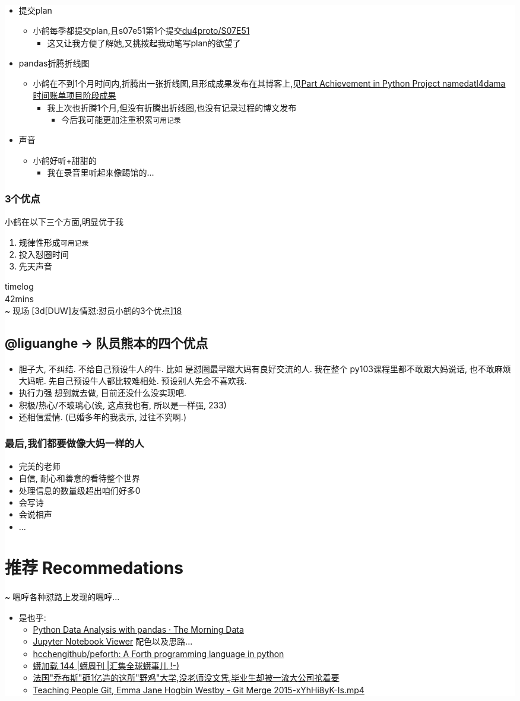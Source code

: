 - 提交plan
	+ 小鹤每季都提交plan,且s07e51第1个提交[du4proto/S07E51][16]
		* 这又让我方便了解她,又挑拨起我动笔写plan的欲望了

- pandas折腾折线图
	+ 小鹤在不到1个月时间内,折腾出一张折线图,且形成成果发布在其博客上,见[Part Achievement in Python Project namedatl4dama 时间账单项目阶段成果][17]
		* 我上次也折腾1个月,但没有折腾出折线图,也没有记录过程的博文发布
			- 今后我可能更加注重积累`可用记录`

- 声音
	+ 小鹤好听+甜甜的
		* 我在录音里听起来像踢馆的...

### 3个优点

小鹤在以下三个方面,明显优于我<br>
1. 规律性形成`可用记录`
2. 投入怼圈时间
3. 先天声音

timelog<br>
42mins<br>
\~ 现场 [3d\[DUW]友情怼:怼员小鹤的3个优点][18]<br>

## @liguanghe -\> 队员熊本的四个优点
- 胆子大, 不纠结. 不给自己预设牛人的牛.
比如 是怼圈最早跟大妈有良好交流的人. 我在整个 py103课程里都不敢跟大妈说话, 也不敢麻烦大妈呢. 先自己预设牛人都比较难相处. 预设别人先会不喜欢我. 
- 执行力强
想到就去做, 目前还没什么没实现吧.
- 积极/热心/不玻璃心(诶, 这点我也有, 所以是一样强, 233)
- 还相信爱情. (已婚多年的我表示, 过往不究啊.)

### 最后,我们都要做像大妈一样的人
- 完美的老师
- 自信, 耐心和善意的看待整个世界
- 处理信息的数量级超出咱们好多0
- 会写诗
- 会说相声
- ...



# 推荐 Recommedations
\~ 嗯哼各种怼路上发现的嗯哼...

- 是也乎:
	+ [Python Data Analysis with pandas · The Morning Data][19]
	+ [Jupyter Notebook Viewer][20] 配色以及思路...
	+ [hcchengithub/peforth: A Forth programming language in python][21]
	+ [蠎加载 144 |蠎周刊 |汇集全球蠎事儿 !-)][22]
	+ [法国"乔布斯"砸1亿造的这所"野鸡"大学,没老师没文凭,毕业生却被一流大公司抢着要][23]
	+ [Teaching People Git, Emma Jane Hogbin Westby - Git Merge 2015-xYhHi8yK-Is.mp4][24]


[1]:	http://du.zoomquiet.io/2014-02/ac0-zq/
[2]:	http://du.zoomquiet.io/2017-04/about-xpgeng/
[3]:	http://du.zoomquiet.io/2017-04/about-sunoonlee/
[4]:	http://du.zoomquiet.io/2017-04/about-zoe/
[5]:	http://du.zoomquiet.io/2017-04/about-bambooom/
[6]:	https://github.com/DebugUself/du4proto/issues/245
[7]:	https://github.com/DebugUself/du4proto/issues/237
[8]:	https://github.com/DebugUself/du4proto/tree/DU_tools/st
[9]:	https://docs.python.org/2/library/os.html
[10]:	https://github.com/DebugUself/du4proto/tree/atl4dama
[11]:	https://github.com/DebugUself/du4proto/wiki/HbUsageRepositoryFile
[12]:	https://ipython.org/
[13]:	https://github.com/DebugUself/du4proto/issues/227
[14]:	https://liguanghe.github.io/2017/09/25/lgh8html/
[15]:	https://liguanghe.github.io/2017/09/25/TimeReport0924/
[16]:	https://github.com/DebugUself/du4proto/tree/master/S07E51
[17]:	https://liguanghe.github.io/2017/09/25/lgh8html/
[18]:	https://github.com/DebugUself/du4proto/issues/239
[19]:	https://mubaris.com/2017-09-25/python-data-analysis-with-pandas
[20]:	http://nbviewer.jupyter.org/gist/wrobstory/1eb8cb704a52d18b9ee8/Up%20and%20Down%20PyData%202014.ipynb
[21]:	https://github.com/hcchengithub/peforth
[22]:	http://weekly.pychina.org/importpython/importpython-144.html
[23]:	https://mp.weixin.qq.com/s/S0gMh-y0UUeL6POE5QU9FQ
[24]:	https://pan.baidu.com/s/1gf1phq7
[25]:	https://www.brainyquote.com/quotes/quotes/h/henryford121997.html
[26]:	https://www.brainyquote.com/quotes/quotes/h/henryford121997.html